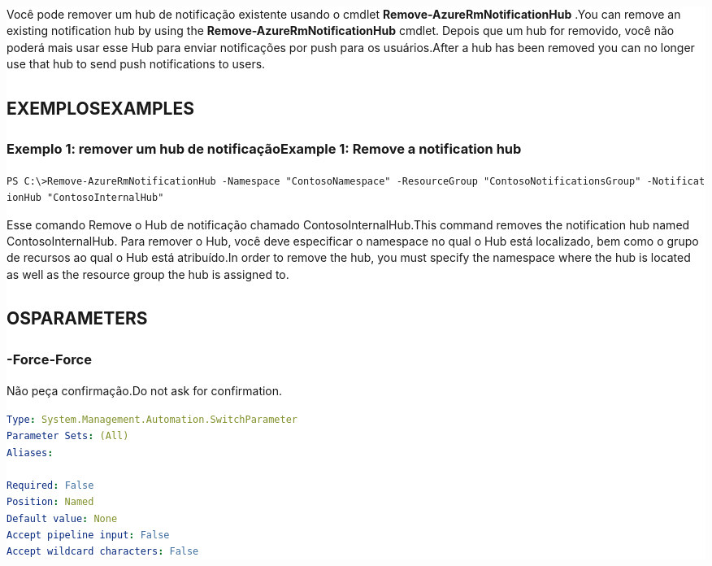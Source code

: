 <span data-ttu-id="7ae73-110">Você pode remover um hub de notificação existente usando o cmdlet **Remove-AzureRmNotificationHub** .</span><span class="sxs-lookup"><span data-stu-id="7ae73-110">You can remove an existing notification hub by using the **Remove-AzureRmNotificationHub** cmdlet.</span></span>
<span data-ttu-id="7ae73-111">Depois que um hub for removido, você não poderá mais usar esse Hub para enviar notificações por push para os usuários.</span><span class="sxs-lookup"><span data-stu-id="7ae73-111">After a hub has been removed you can no longer use that hub to send push notifications to users.</span></span>

## <span data-ttu-id="7ae73-112">EXEMPLOS</span><span class="sxs-lookup"><span data-stu-id="7ae73-112">EXAMPLES</span></span>

### <span data-ttu-id="7ae73-113">Exemplo 1: remover um hub de notificação</span><span class="sxs-lookup"><span data-stu-id="7ae73-113">Example 1: Remove a notification hub</span></span>
```
PS C:\>Remove-AzureRmNotificationHub -Namespace "ContosoNamespace" -ResourceGroup "ContosoNotificationsGroup" -NotificationHub "ContosoInternalHub"
```

<span data-ttu-id="7ae73-114">Esse comando Remove o Hub de notificação chamado ContosoInternalHub.</span><span class="sxs-lookup"><span data-stu-id="7ae73-114">This command removes the notification hub named ContosoInternalHub.</span></span>
<span data-ttu-id="7ae73-115">Para remover o Hub, você deve especificar o namespace no qual o Hub está localizado, bem como o grupo de recursos ao qual o Hub está atribuído.</span><span class="sxs-lookup"><span data-stu-id="7ae73-115">In order to remove the hub, you must specify the namespace where the hub is located as well as the resource group the hub is assigned to.</span></span>

## <span data-ttu-id="7ae73-116">OS</span><span class="sxs-lookup"><span data-stu-id="7ae73-116">PARAMETERS</span></span>

### <span data-ttu-id="7ae73-117">-Force</span><span class="sxs-lookup"><span data-stu-id="7ae73-117">-Force</span></span>
<span data-ttu-id="7ae73-118">Não peça confirmação.</span><span class="sxs-lookup"><span data-stu-id="7ae73-118">Do not ask for confirmation.</span></span>

```yaml
Type: System.Management.Automation.SwitchParameter
Parameter Sets: (All)
Aliases: 

Required: False
Position: Named
Default value: None
Accept pipeline input: False
Accept wildcard characters: False
```
